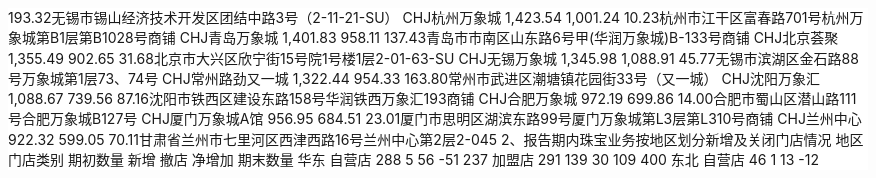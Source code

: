 193.32无锡市锡山经济技术开发区团结中路3号（2-11-21-SU）
CHJ杭州万象城
1,423.54
1,001.24
10.23杭州市江干区富春路701号杭州万象城第B1层第B1028号商铺
CHJ青岛万象城
1,401.83
958.11
137.43青岛市市南区山东路6号甲(华润万象城)B-133号商铺
CHJ北京荟聚
1,355.49
902.65
31.68北京市大兴区欣宁街15号院1号楼1层2-01-63-SU
CHJ无锡万象城
1,345.98
1,088.91
45.77无锡市滨湖区金石路88号万象城第1层73、74号
CHJ常州路劲又一城
1,322.44
954.33
163.80常州市武进区潮塘镇花园街33号（又一城）
CHJ沈阳万象汇
1,088.67
739.56
87.16沈阳市铁西区建设东路158号华润铁西万象汇193商铺
CHJ合肥万象城
972.19
699.86
14.00合肥市蜀山区潜山路111号合肥万象城B127号
CHJ厦门万象城A馆
956.95
684.51
23.01厦门市思明区湖滨东路99号厦门万象城第L3层第L310号商铺
CHJ兰州中心
922.32
599.05
70.11甘肃省兰州市七里河区西津西路16号兰州中心第2层2-045
2、报告期内珠宝业务按地区划分新增及关闭门店情况
地区
门店类别
期初数量
新增
撤店
净增加
期末数量
华东
自营店
288
5
56
-51
237
加盟店
291
139
30
109
400
东北
自营店
46
1
13
-12
